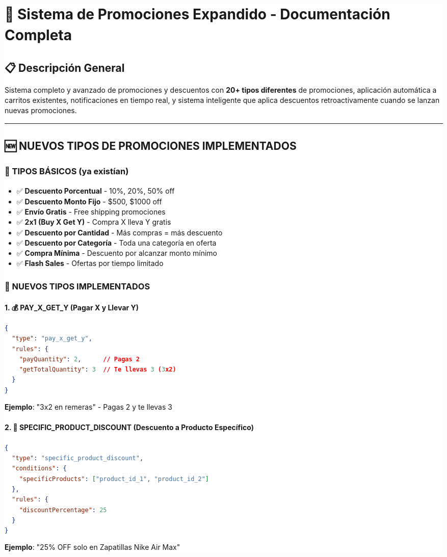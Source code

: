 # 🎁 Sistema de Promociones Expandido - Documentación Completa

## 📋 Descripción General

Sistema completo y avanzado de promociones y descuentos con **20+ tipos diferentes** de promociones, aplicación automática a carritos existentes, notificaciones en tiempo real, y sistema inteligente que aplica descuentos retroactivamente cuando se lanzan nuevas promociones.

---

## 🆕 NUEVOS TIPOS DE PROMOCIONES IMPLEMENTADOS

### **🎯 TIPOS BÁSICOS (ya existían)**
- ✅ **Descuento Porcentual** - 10%, 20%, 50% off
- ✅ **Descuento Monto Fijo** - $500, $1000 off  
- ✅ **Envío Gratis** - Free shipping promociones
- ✅ **2x1 (Buy X Get Y)** - Compra X lleva Y gratis
- ✅ **Descuento por Cantidad** - Más compras = más descuento
- ✅ **Descuento por Categoría** - Toda una categoría en oferta
- ✅ **Compra Mínima** - Descuento por alcanzar monto mínimo
- ✅ **Flash Sales** - Ofertas por tiempo limitado

### **🚀 NUEVOS TIPOS IMPLEMENTADOS**

#### **1. 💰 PAY_X_GET_Y (Pagar X y Llevar Y)**
```json
{
  "type": "pay_x_get_y",
  "rules": {
    "payQuantity": 2,      // Pagas 2
    "getTotalQuantity": 3  // Te llevas 3 (3x2)
  }
}
```
**Ejemplo**: "3x2 en remeras" - Pagas 2 y te llevas 3

#### **2. 🎯 SPECIFIC_PRODUCT_DISCOUNT (Descuento a Producto Específico)**
```json
{
  "type": "specific_product_discount",
  "conditions": {
    "specificProducts": ["product_id_1", "product_id_2"]
  },
  "rules": {
    "discountPercentage": 25
  }
}
```
**Ejemplo**: "25% OFF solo en Zapatillas Nike Air Max"
